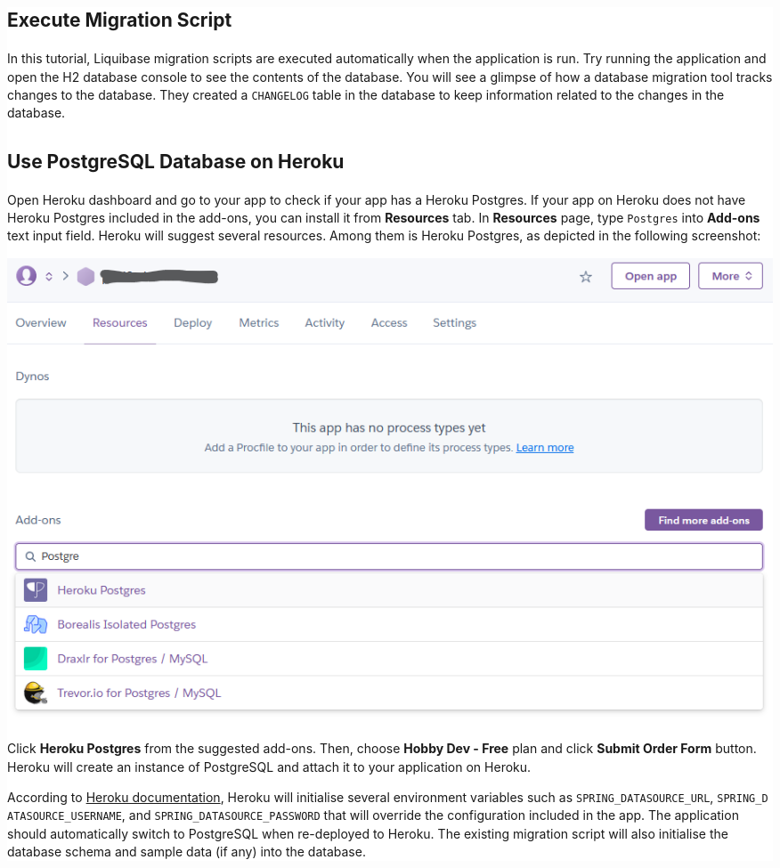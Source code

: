 ## Execute Migration Script

In this tutorial, Liquibase migration scripts are executed automatically when the application is run.
Try running the application and open the H2 database console to see the contents of the database.
You will see a glimpse of how a database migration tool tracks changes to the database.
They created a `CHANGELOG` table in the database to keep information related to the changes in the database.

## Use PostgreSQL Database on Heroku

Open Heroku dashboard and go to your app to check if your app has a Heroku Postgres.
If your app on Heroku does not have Heroku Postgres included in the add-ons,
you can install it from **Resources** tab.
In **Resources** page, type `Postgres` into **Add-ons** text input field.
Heroku will suggest several resources.
Among them is Heroku Postgres, as depicted in the following screenshot:

![Screenshot of Heroku Postgres add-on](./images/heroku_postgres_1.png)

Click **Heroku Postgres** from the suggested add-ons.
Then, choose **Hobby Dev - Free** plan and click **Submit Order Form** button.
Heroku will create an instance of PostgreSQL and attach it to your application on Heroku.

According to [Heroku documentation](https://devcenter.heroku.com/articles/deploying-spring-boot-apps-to-heroku),
Heroku will initialise several environment variables such as `SPRING_DATASOURCE_URL`, `SPRING_DATASOURCE_USERNAME`,
and `SPRING_DATASOURCE_PASSWORD` that will override the configuration included in the app.
The application should automatically switch to PostgreSQL when re-deployed to Heroku.
The existing migration script will also initialise the database schema and sample data (if any) into the database.
